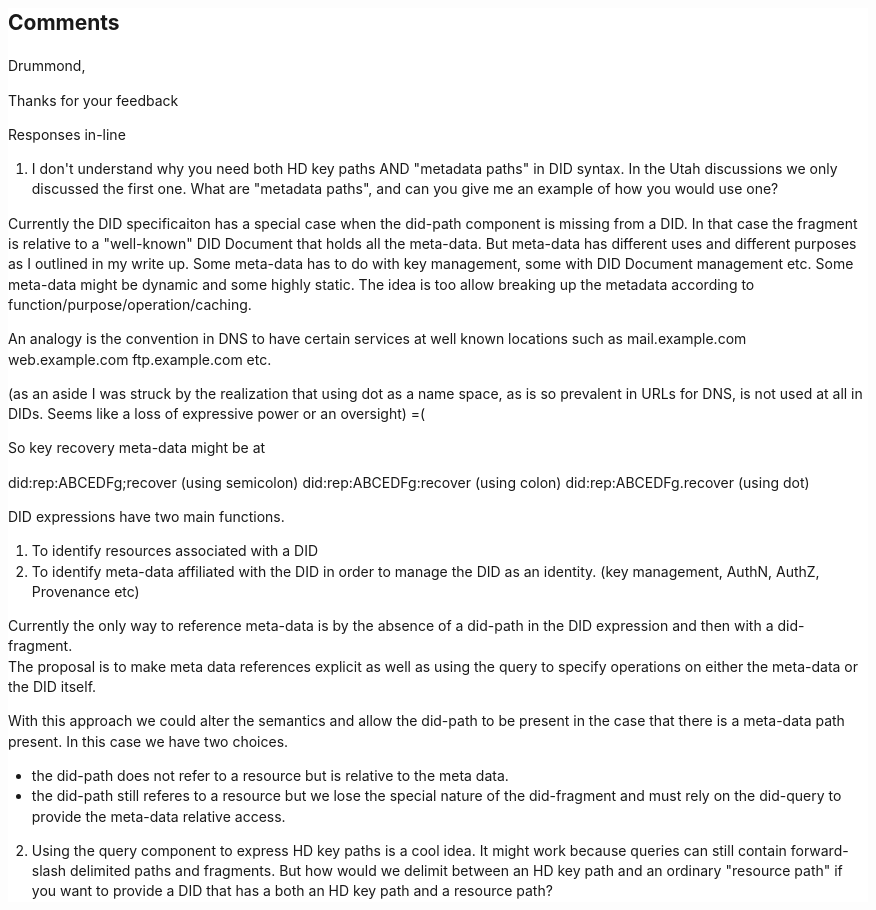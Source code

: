 
## Comments

Drummond,

Thanks for your feedback

Responses in-line


1) I don't understand why you need both HD key paths AND "metadata paths" in DID syntax. In the Utah discussions we only discussed the first one. What are "metadata paths", and can you give me an example of how you would use one?

Currently the DID specificaiton has a special case when the did-path component is missing from a DID. In that case the fragment is relative to a "well-known" DID Document that holds all the meta-data.
But meta-data has different uses and different purposes as I outlined in my write up. Some meta-data has to do with key management, some with DID Document management etc. Some meta-data might be dynamic and some highly static.  The idea is too allow breaking up the metadata according to function/purpose/operation/caching.

An analogy is the convention in DNS to have certain services at well known locations such as  mail.example.com  web.example.com ftp.example.com etc.

(as an aside I was struck by the realization that using dot as a name space, as is so prevalent in URLs for DNS, is not used at all in DIDs. Seems like a loss of expressive power or an oversight) =(

So key recovery meta-data might be at

did:rep:ABCEDFg;recover  (using semicolon)
did:rep:ABCEDFg:recover   (using colon)
did:rep:ABCEDFg.recover   (using dot)

DID expressions have two main functions.

1) To identify resources associated with a DID
2) To identify meta-data affiliated with the DID in order to manage the DID as an identity.  (key management, AuthN, AuthZ, Provenance etc)

Currently the only way to reference meta-data is by the absence of a did-path in the DID expression and then with a did-fragment.  
The proposal is to make meta data references explicit as well as using the query to specify operations on either the meta-data or the DID itself.

With this approach we could alter the semantics and allow the did-path to be present in the case that there is a meta-data path present.  In this case  we have two choices. 
* the did-path does not refer to a resource but is relative to the meta data.
* the did-path still referes to a resource but we lose the special nature of the did-fragment and must rely on the did-query to provide the meta-data relative access.




2) Using the query component to express HD key paths is a cool idea. It might work because queries can still contain forward-slash delimited paths and fragments. But how would we delimit between an HD key path and an ordinary "resource path" if you want to provide a DID that has a both an HD key path and a resource path?

